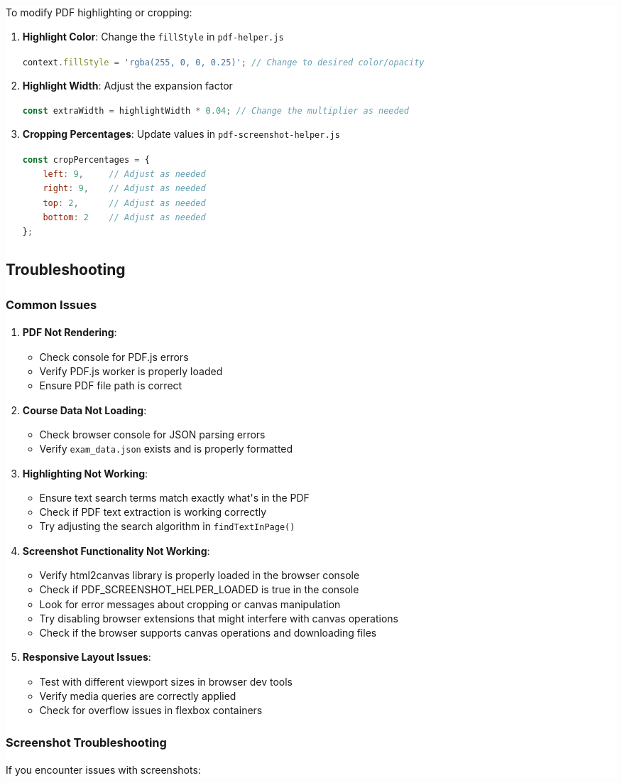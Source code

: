 To modify PDF highlighting or cropping:

1. **Highlight Color**: Change the `fillStyle` in `pdf-helper.js`
   ```javascript
   context.fillStyle = 'rgba(255, 0, 0, 0.25)'; // Change to desired color/opacity
   ```

2. **Highlight Width**: Adjust the expansion factor
   ```javascript
   const extraWidth = highlightWidth * 0.04; // Change the multiplier as needed
   ```

3. **Cropping Percentages**: Update values in `pdf-screenshot-helper.js`
   ```javascript
   const cropPercentages = {
       left: 9,     // Adjust as needed
       right: 9,    // Adjust as needed
       top: 2,      // Adjust as needed
       bottom: 2    // Adjust as needed
   };
   ```

## Troubleshooting

### Common Issues

1. **PDF Not Rendering**:
   - Check console for PDF.js errors
   - Verify PDF.js worker is properly loaded
   - Ensure PDF file path is correct

2. **Course Data Not Loading**:
   - Check browser console for JSON parsing errors
   - Verify `exam_data.json` exists and is properly formatted

3. **Highlighting Not Working**:
   - Ensure text search terms match exactly what's in the PDF
   - Check if PDF text extraction is working correctly
   - Try adjusting the search algorithm in `findTextInPage()`

4. **Screenshot Functionality Not Working**:
   - Verify html2canvas library is properly loaded in the browser console
   - Check if PDF_SCREENSHOT_HELPER_LOADED is true in the console
   - Look for error messages about cropping or canvas manipulation
   - Try disabling browser extensions that might interfere with canvas operations
   - Check if the browser supports canvas operations and downloading files

5. **Responsive Layout Issues**:
   - Test with different viewport sizes in browser dev tools
   - Verify media queries are correctly applied
   - Check for overflow issues in flexbox containers

### Screenshot Troubleshooting

If you encounter issues with screenshots:
